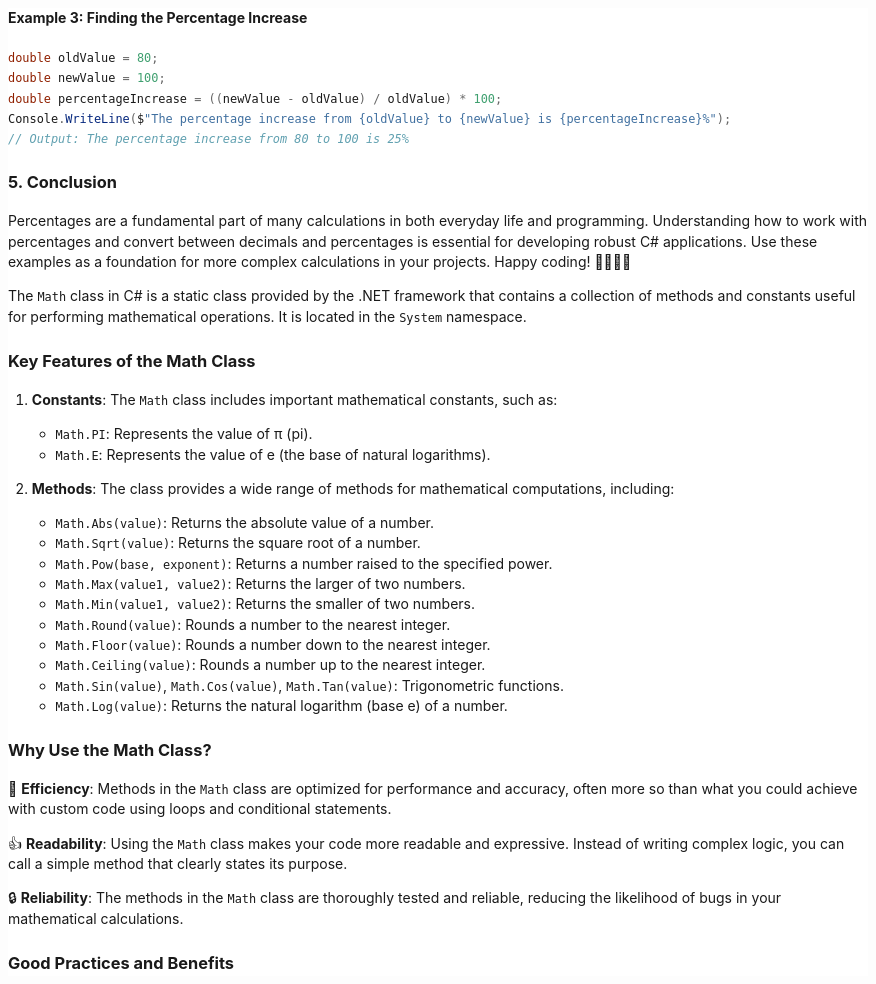 #### Example 3: Finding the Percentage Increase

```csharp
double oldValue = 80;
double newValue = 100;
double percentageIncrease = ((newValue - oldValue) / oldValue) * 100;
Console.WriteLine($"The percentage increase from {oldValue} to {newValue} is {percentageIncrease}%");
// Output: The percentage increase from 80 to 100 is 25%
```

### 5. Conclusion

Percentages are a fundamental part of many calculations in both everyday life and programming. Understanding how to work with percentages and convert between decimals and percentages is essential for developing robust C# applications. Use these examples as a foundation for more complex calculations in your projects. Happy coding! 👨‍💻👩‍💻

The `Math` class in C# is a static class provided by the .NET framework that contains a collection of methods and constants useful for performing mathematical operations. It is located in the `System` namespace.

### Key Features of the Math Class

1. **Constants**: The `Math` class includes important mathematical constants, such as:
   - `Math.PI`: Represents the value of π (pi).
   - `Math.E`: Represents the value of e (the base of natural logarithms).

2. **Methods**: The class provides a wide range of methods for mathematical computations, including:
   - `Math.Abs(value)`: Returns the absolute value of a number.
   - `Math.Sqrt(value)`: Returns the square root of a number.
   - `Math.Pow(base, exponent)`: Returns a number raised to the specified power.
   - `Math.Max(value1, value2)`: Returns the larger of two numbers.
   - `Math.Min(value1, value2)`: Returns the smaller of two numbers.
   - `Math.Round(value)`: Rounds a number to the nearest integer.
   - `Math.Floor(value)`: Rounds a number down to the nearest integer.
   - `Math.Ceiling(value)`: Rounds a number up to the nearest integer.
   - `Math.Sin(value)`, `Math.Cos(value)`, `Math.Tan(value)`: Trigonometric functions.
   - `Math.Log(value)`: Returns the natural logarithm (base e) of a number.

### Why Use the Math Class?

🚀 **Efficiency**: Methods in the `Math` class are optimized for performance and accuracy, often more so than what you could achieve with custom code using loops and conditional statements.

👍 **Readability**: Using the `Math` class makes your code more readable and expressive. Instead of writing complex logic, you can call a simple method that clearly states its purpose.

🔒 **Reliability**: The methods in the `Math` class are thoroughly tested and reliable, reducing the likelihood of bugs in your mathematical calculations.

### Good Practices and Benefits
